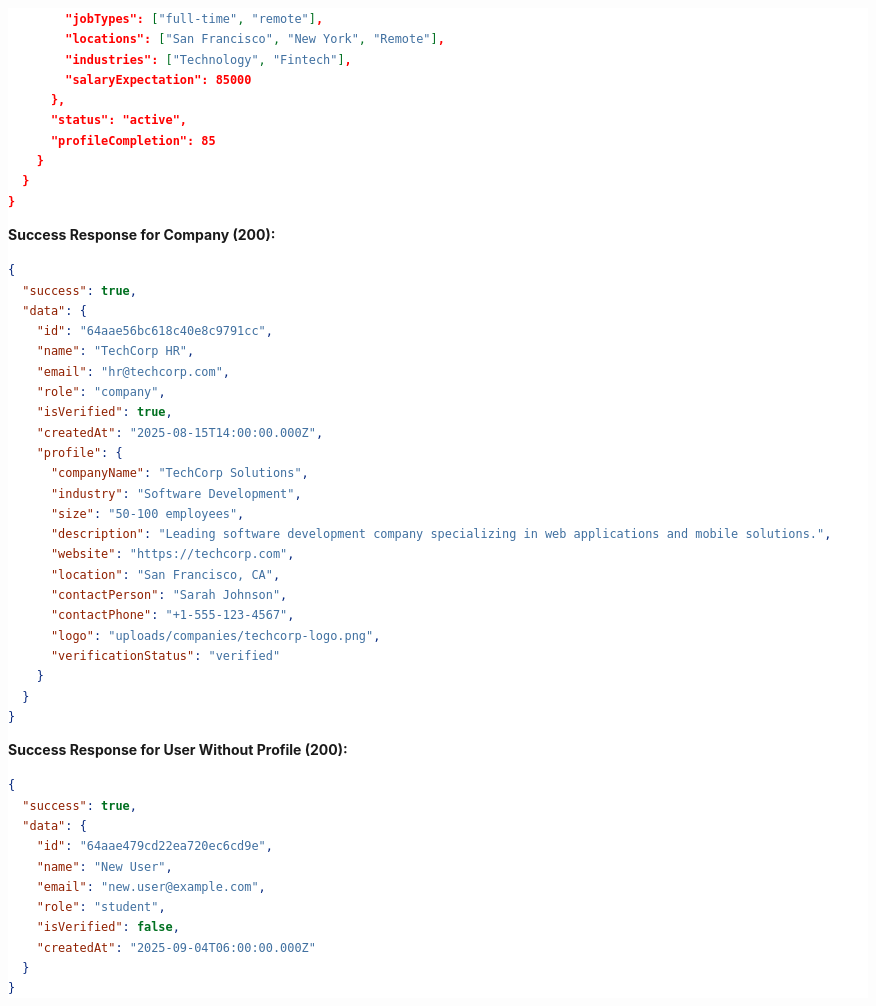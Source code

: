 ```json
        "jobTypes": ["full-time", "remote"],
        "locations": ["San Francisco", "New York", "Remote"],
        "industries": ["Technology", "Fintech"],
        "salaryExpectation": 85000
      },
      "status": "active",
      "profileCompletion": 85
    }
  }
}
```

**Success Response for Company (200):**
```json
{
  "success": true,
  "data": {
    "id": "64aae56bc618c40e8c9791cc",
    "name": "TechCorp HR",
    "email": "hr@techcorp.com",
    "role": "company",
    "isVerified": true,
    "createdAt": "2025-08-15T14:00:00.000Z",
    "profile": {
      "companyName": "TechCorp Solutions",
      "industry": "Software Development",
      "size": "50-100 employees",
      "description": "Leading software development company specializing in web applications and mobile solutions.",
      "website": "https://techcorp.com",
      "location": "San Francisco, CA",
      "contactPerson": "Sarah Johnson",
      "contactPhone": "+1-555-123-4567",
      "logo": "uploads/companies/techcorp-logo.png",
      "verificationStatus": "verified"
    }
  }
}
```

**Success Response for User Without Profile (200):**
```json
{
  "success": true,
  "data": {
    "id": "64aae479cd22ea720ec6cd9e",
    "name": "New User",
    "email": "new.user@example.com",
    "role": "student",
    "isVerified": false,
    "createdAt": "2025-09-04T06:00:00.000Z"
  }
}
```
